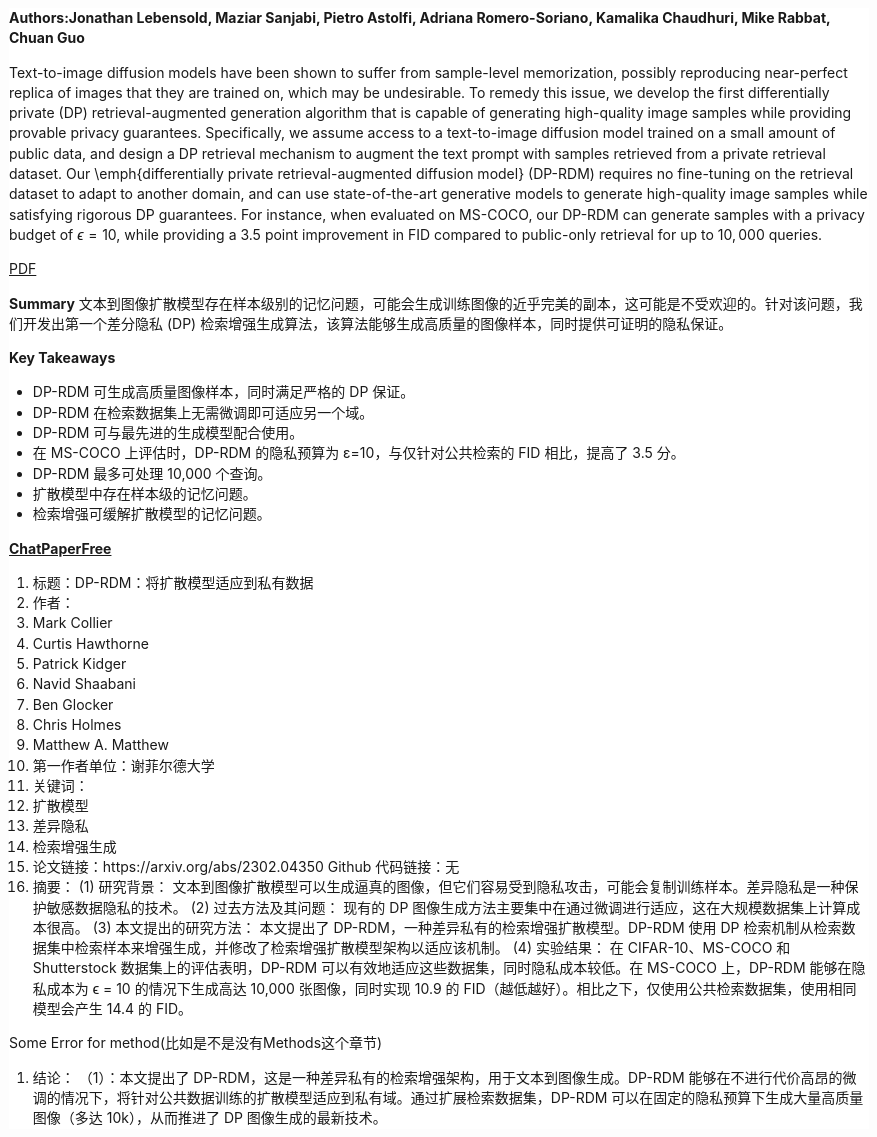 **Authors:Jonathan Lebensold, Maziar Sanjabi, Pietro Astolfi, Adriana Romero-Soriano, Kamalika Chaudhuri, Mike Rabbat, Chuan Guo**

Text-to-image diffusion models have been shown to suffer from sample-level memorization, possibly reproducing near-perfect replica of images that they are trained on, which may be undesirable. To remedy this issue, we develop the first differentially private (DP) retrieval-augmented generation algorithm that is capable of generating high-quality image samples while providing provable privacy guarantees. Specifically, we assume access to a text-to-image diffusion model trained on a small amount of public data, and design a DP retrieval mechanism to augment the text prompt with samples retrieved from a private retrieval dataset. Our \emph{differentially private retrieval-augmented diffusion model} (DP-RDM) requires no fine-tuning on the retrieval dataset to adapt to another domain, and can use state-of-the-art generative models to generate high-quality image samples while satisfying rigorous DP guarantees. For instance, when evaluated on MS-COCO, our DP-RDM can generate samples with a privacy budget of $\epsilon=10$, while providing a $3.5$ point improvement in FID compared to public-only retrieval for up to $10,000$ queries. 

[PDF](http://arxiv.org/abs/2403.14421v1) 

**Summary**
文本到图像扩散模型存在样本级别的记忆问题，可能会生成训练图像的近乎完美的副本，这可能是不受欢迎的。针对该问题，我们开发出第一个差分隐私 (DP) 检索增强生成算法，该算法能够生成高质量的图像样本，同时提供可证明的隐私保证。

**Key Takeaways**
- DP-RDM 可生成高质量图像样本，同时满足严格的 DP 保证。
- DP-RDM 在检索数据集上无需微调即可适应另一个域。
- DP-RDM 可与最先进的生成模型配合使用。
- 在 MS-COCO 上评估时，DP-RDM 的隐私预算为 ε=10，与仅针对公共检索的 FID 相比，提高了 3.5 分。
- DP-RDM 最多可处理 10,000 个查询。
- 扩散模型中存在样本级的记忆问题。
- 检索增强可缓解扩散模型的记忆问题。

**[ChatPaperFree](https://huggingface.co/spaces/Kedreamix/ChatPaperFree)**

<ol>
<li>标题：DP-RDM：将扩散模型适应到私有数据</li>
<li>作者：</li>
<li>Mark Collier</li>
<li>Curtis Hawthorne</li>
<li>Patrick Kidger</li>
<li>Navid Shaabani</li>
<li>Ben Glocker</li>
<li>Chris Holmes</li>
<li>Matthew A. Matthew</li>
<li>第一作者单位：谢菲尔德大学</li>
<li>关键词：</li>
<li>扩散模型</li>
<li>差异隐私</li>
<li>检索增强生成</li>
<li>论文链接：https://arxiv.org/abs/2302.04350
   Github 代码链接：无</li>
<li>摘要：
   (1) 研究背景：
   文本到图像扩散模型可以生成逼真的图像，但它们容易受到隐私攻击，可能会复制训练样本。差异隐私是一种保护敏感数据隐私的技术。
   (2) 过去方法及其问题：
   现有的 DP 图像生成方法主要集中在通过微调进行适应，这在大规模数据集上计算成本很高。
   (3) 本文提出的研究方法：
   本文提出了 DP-RDM，一种差异私有的检索增强扩散模型。DP-RDM 使用 DP 检索机制从检索数据集中检索样本来增强生成，并修改了检索增强扩散模型架构以适应该机制。
   (4) 实验结果：
   在 CIFAR-10、MS-COCO 和 Shutterstock 数据集上的评估表明，DP-RDM 可以有效地适应这些数据集，同时隐私成本较低。在 MS-COCO 上，DP-RDM 能够在隐私成本为 ϵ = 10 的情况下生成高达 10,000 张图像，同时实现 10.9 的 FID（越低越好）。相比之下，仅使用公共检索数据集，使用相同模型会产生 14.4 的 FID。</li>
</ol>
<p>Some Error for method(比如是不是没有Methods这个章节)</p>
<ol>
<li>结论：
（1）：本文提出了 DP-RDM，这是一种差异私有的检索增强架构，用于文本到图像生成。DP-RDM 能够在不进行代价高昂的微调的情况下，将针对公共数据训练的扩散模型适应到私有域。通过扩展检索数据集，DP-RDM 可以在固定的隐私预算下生成大量高质量图像（多达 10k），从而推进了 DP 图像生成的最新技术。